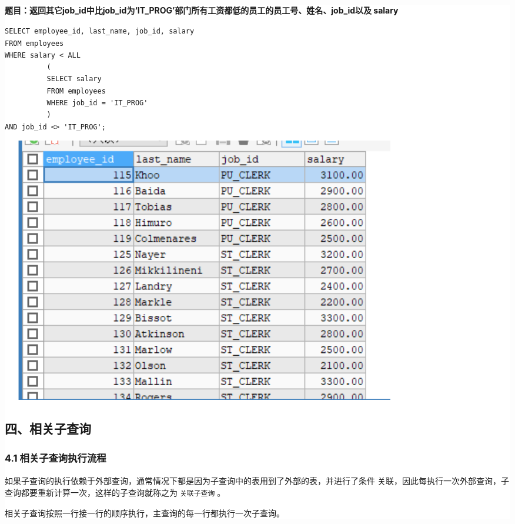 **题目：返回其它job_id中比job_id为‘IT_PROG’部门所有工资都低的员工的员工号、姓名、job_id以及 salary**

```mysql
SELECT employee_id, last_name, job_id, salary
FROM employees
WHERE salary < ALL
		  (
		  SELECT salary
		  FROM employees
		  WHERE job_id = 'IT_PROG'
		  )
AND job_id <> 'IT_PROG';
```

![image-20230417200859388](assets\image-20230417200859388.png)

## 四、相关子查询

### 4.1 相关子查询执行流程	

如果子查询的执行依赖于外部查询，通常情况下都是因为子查询中的表用到了外部的表，并进行了条件 关联，因此每执行一次外部查询，子查询都要重新计算一次，这样的子查询就称之为 `关联子查询` 。

相关子查询按照一行接一行的顺序执行，主查询的每一行都执行一次子查询。
